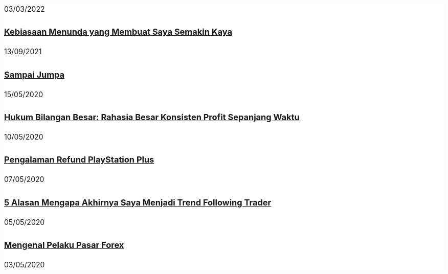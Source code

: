 03/03/2022

</div>

### [Kebiasaan Menunda yang Membuat Saya Semakin Kaya](https://madegelgel.com/menunda-pangkal-kaya/)

<div class="feed__meta">

13/09/2021

</div>

### [Sampai Jumpa](https://madegelgel.com/sampai-jumpa/)

<div class="feed__meta">

15/05/2020

</div>

### [Hukum Bilangan Besar: Rahasia Besar Konsisten Profit Sepanjang Waktu](https://madegelgel.com/hukum-bilangan-besar/)

<div class="feed__meta">

10/05/2020

</div>

### [Pengalaman Refund PlayStation Plus](https://madegelgel.com/playstation-plus-refund/)

<div class="feed__meta">

07/05/2020

</div>

### [5 Alasan Mengapa Akhirnya Saya Menjadi Trend Following Trader](https://madegelgel.com/5-alasan-menjadi-trend-following-trader/)

<div class="feed__meta">

05/05/2020

</div>

### [Mengenal Pelaku Pasar Forex](https://madegelgel.com/pelaku-pasar-forex/)

<div class="feed__meta">

03/05/2020

</div>
